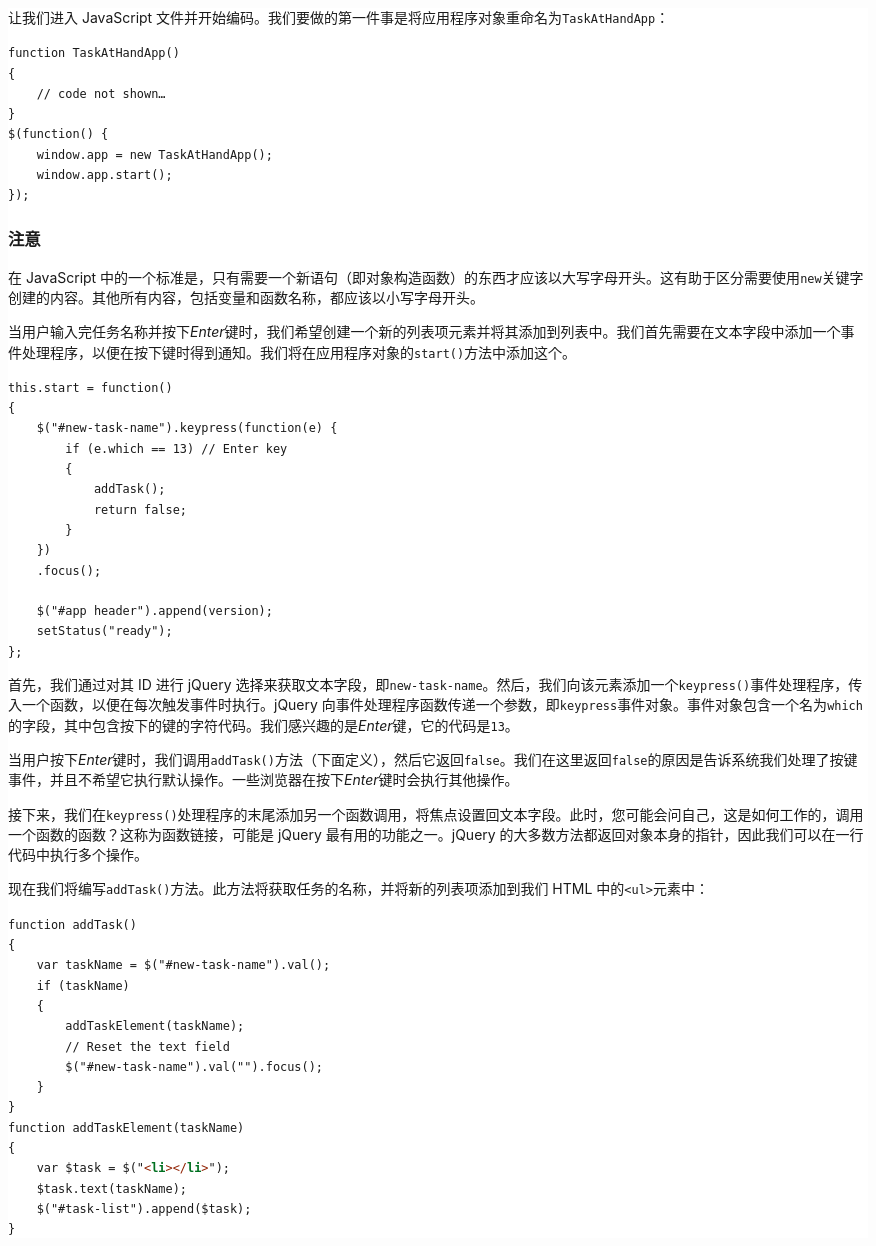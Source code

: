 让我们进入 JavaScript 文件并开始编码。我们要做的第一件事是将应用程序对象重命名为`TaskAtHandApp`：

```html
function TaskAtHandApp()
{
    // code not shown…
}
$(function() {
    window.app = new TaskAtHandApp();
    window.app.start();
});
```

### 注意

在 JavaScript 中的一个标准是，只有需要一个新语句（即对象构造函数）的东西才应该以大写字母开头。这有助于区分需要使用`new`关键字创建的内容。其他所有内容，包括变量和函数名称，都应该以小写字母开头。

当用户输入完任务名称并按下*Enter*键时，我们希望创建一个新的列表项元素并将其添加到列表中。我们首先需要在文本字段中添加一个事件处理程序，以便在按下键时得到通知。我们将在应用程序对象的`start()`方法中添加这个。

```html
this.start = function()
{
    $("#new-task-name").keypress(function(e) {
        if (e.which == 13) // Enter key
        {
            addTask();
            return false;
        }
    })
    .focus();

    $("#app header").append(version);
    setStatus("ready");
};
```

首先，我们通过对其 ID 进行 jQuery 选择来获取文本字段，即`new-task-name`。然后，我们向该元素添加一个`keypress()`事件处理程序，传入一个函数，以便在每次触发事件时执行。jQuery 向事件处理程序函数传递一个参数，即`keypress`事件对象。事件对象包含一个名为`which`的字段，其中包含按下的键的字符代码。我们感兴趣的是*Enter*键，它的代码是`13`。

当用户按下*Enter*键时，我们调用`addTask()`方法（下面定义），然后它返回`false`。我们在这里返回`false`的原因是告诉系统我们处理了按键事件，并且不希望它执行默认操作。一些浏览器在按下*Enter*键时会执行其他操作。

接下来，我们在`keypress()`处理程序的末尾添加另一个函数调用，将焦点设置回文本字段。此时，您可能会问自己，这是如何工作的，调用一个函数的函数？这称为函数链接，可能是 jQuery 最有用的功能之一。jQuery 的大多数方法都返回对象本身的指针，因此我们可以在一行代码中执行多个操作。

现在我们将编写`addTask()`方法。此方法将获取任务的名称，并将新的列表项添加到我们 HTML 中的`<ul>`元素中：

```html
function addTask()
{
    var taskName = $("#new-task-name").val();
    if (taskName)
    {
        addTaskElement(taskName);
        // Reset the text field
        $("#new-task-name").val("").focus();
    }
}
function addTaskElement(taskName)
{
    var $task = $("<li></li>");
    $task.text(taskName);
    $("#task-list").append($task);
}
```
